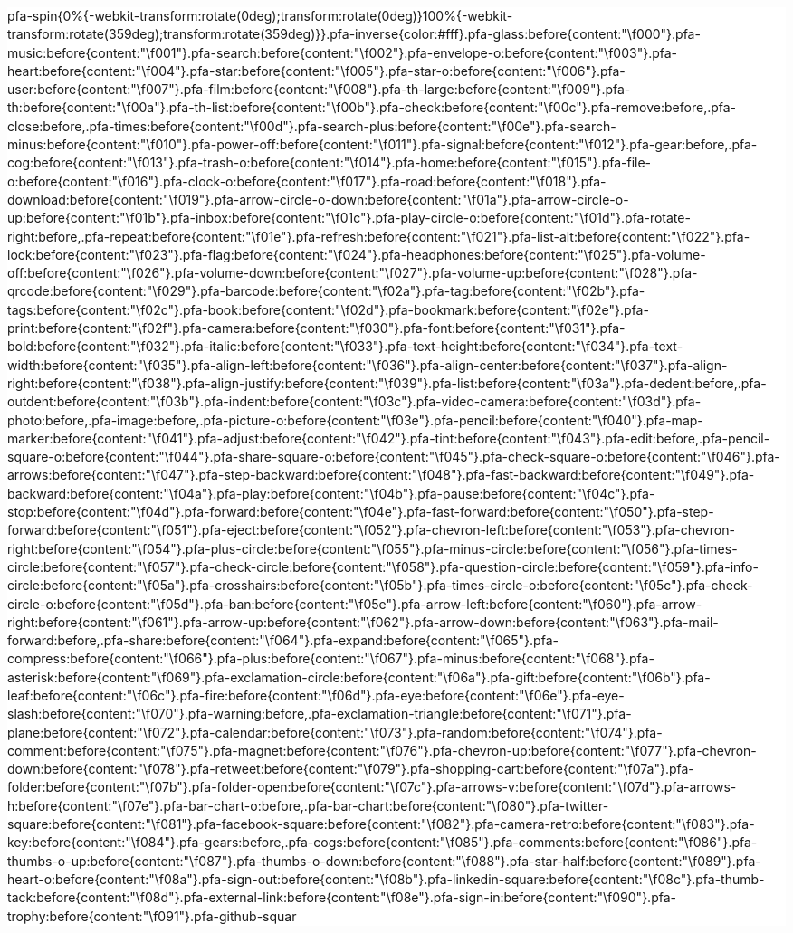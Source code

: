 pfa-spin{0%{-webkit-transform:rotate(0deg);transform:rotate(0deg)}100%{-webkit-transform:rotate(359deg);transform:rotate(359deg)}}.pfa-inverse{color:#fff}.pfa-glass:before{content:\"\\f000\"}.pfa-music:before{content:\"\\f001\"}.pfa-search:before{content:\"\\f002\"}.pfa-envelope-o:before{content:\"\\f003\"}.pfa-heart:before{content:\"\\f004\"}.pfa-star:before{content:\"\\f005\"}.pfa-star-o:before{content:\"\\f006\"}.pfa-user:before{content:\"\\f007\"}.pfa-film:before{content:\"\\f008\"}.pfa-th-large:before{content:\"\\f009\"}.pfa-th:before{content:\"\\f00a\"}.pfa-th-list:before{content:\"\\f00b\"}.pfa-check:before{content:\"\\f00c\"}.pfa-remove:before,.pfa-close:before,.pfa-times:before{content:\"\\f00d\"}.pfa-search-plus:before{content:\"\\f00e\"}.pfa-search-minus:before{content:\"\\f010\"}.pfa-power-off:before{content:\"\\f011\"}.pfa-signal:before{content:\"\\f012\"}.pfa-gear:before,.pfa-cog:before{content:\"\\f013\"}.pfa-trash-o:before{content:\"\\f014\"}.pfa-home:before{content:\"\\f015\"}.pfa-file-o:before{content:\"\\f016\"}.pfa-clock-o:before{content:\"\\f017\"}.pfa-road:before{content:\"\\f018\"}.pfa-download:before{content:\"\\f019\"}.pfa-arrow-circle-o-down:before{content:\"\\f01a\"}.pfa-arrow-circle-o-up:before{content:\"\\f01b\"}.pfa-inbox:before{content:\"\\f01c\"}.pfa-play-circle-o:before{content:\"\\f01d\"}.pfa-rotate-right:before,.pfa-repeat:before{content:\"\\f01e\"}.pfa-refresh:before{content:\"\\f021\"}.pfa-list-alt:before{content:\"\\f022\"}.pfa-lock:before{content:\"\\f023\"}.pfa-flag:before{content:\"\\f024\"}.pfa-headphones:before{content:\"\\f025\"}.pfa-volume-off:before{content:\"\\f026\"}.pfa-volume-down:before{content:\"\\f027\"}.pfa-volume-up:before{content:\"\\f028\"}.pfa-qrcode:before{content:\"\\f029\"}.pfa-barcode:before{content:\"\\f02a\"}.pfa-tag:before{content:\"\\f02b\"}.pfa-tags:before{content:\"\\f02c\"}.pfa-book:before{content:\"\\f02d\"}.pfa-bookmark:before{content:\"\\f02e\"}.pfa-print:before{content:\"\\f02f\"}.pfa-camera:before{content:\"\\f030\"}.pfa-font:before{content:\"\\f031\"}.pfa-bold:before{content:\"\\f032\"}.pfa-italic:before{content:\"\\f033\"}.pfa-text-height:before{content:\"\\f034\"}.pfa-text-width:before{content:\"\\f035\"}.pfa-align-left:before{content:\"\\f036\"}.pfa-align-center:before{content:\"\\f037\"}.pfa-align-right:before{content:\"\\f038\"}.pfa-align-justify:before{content:\"\\f039\"}.pfa-list:before{content:\"\\f03a\"}.pfa-dedent:before,.pfa-outdent:before{content:\"\\f03b\"}.pfa-indent:before{content:\"\\f03c\"}.pfa-video-camera:before{content:\"\\f03d\"}.pfa-photo:before,.pfa-image:before,.pfa-picture-o:before{content:\"\\f03e\"}.pfa-pencil:before{content:\"\\f040\"}.pfa-map-marker:before{content:\"\\f041\"}.pfa-adjust:before{content:\"\\f042\"}.pfa-tint:before{content:\"\\f043\"}.pfa-edit:before,.pfa-pencil-square-o:before{content:\"\\f044\"}.pfa-share-square-o:before{content:\"\\f045\"}.pfa-check-square-o:before{content:\"\\f046\"}.pfa-arrows:before{content:\"\\f047\"}.pfa-step-backward:before{content:\"\\f048\"}.pfa-fast-backward:before{content:\"\\f049\"}.pfa-backward:before{content:\"\\f04a\"}.pfa-play:before{content:\"\\f04b\"}.pfa-pause:before{content:\"\\f04c\"}.pfa-stop:before{content:\"\\f04d\"}.pfa-forward:before{content:\"\\f04e\"}.pfa-fast-forward:before{content:\"\\f050\"}.pfa-step-forward:before{content:\"\\f051\"}.pfa-eject:before{content:\"\\f052\"}.pfa-chevron-left:before{content:\"\\f053\"}.pfa-chevron-right:before{content:\"\\f054\"}.pfa-plus-circle:before{content:\"\\f055\"}.pfa-minus-circle:before{content:\"\\f056\"}.pfa-times-circle:before{content:\"\\f057\"}.pfa-check-circle:before{content:\"\\f058\"}.pfa-question-circle:before{content:\"\\f059\"}.pfa-info-circle:before{content:\"\\f05a\"}.pfa-crosshairs:before{content:\"\\f05b\"}.pfa-times-circle-o:before{content:\"\\f05c\"}.pfa-check-circle-o:before{content:\"\\f05d\"}.pfa-ban:before{content:\"\\f05e\"}.pfa-arrow-left:before{content:\"\\f060\"}.pfa-arrow-right:before{content:\"\\f061\"}.pfa-arrow-up:before{content:\"\\f062\"}.pfa-arrow-down:before{content:\"\\f063\"}.pfa-mail-forward:before,.pfa-share:before{content:\"\\f064\"}.pfa-expand:before{content:\"\\f065\"}.pfa-compress:before{content:\"\\f066\"}.pfa-plus:before{content:\"\\f067\"}.pfa-minus:before{content:\"\\f068\"}.pfa-asterisk:before{content:\"\\f069\"}.pfa-exclamation-circle:before{content:\"\\f06a\"}.pfa-gift:before{content:\"\\f06b\"}.pfa-leaf:before{content:\"\\f06c\"}.pfa-fire:before{content:\"\\f06d\"}.pfa-eye:before{content:\"\\f06e\"}.pfa-eye-slash:before{content:\"\\f070\"}.pfa-warning:before,.pfa-exclamation-triangle:before{content:\"\\f071\"}.pfa-plane:before{content:\"\\f072\"}.pfa-calendar:before{content:\"\\f073\"}.pfa-random:before{content:\"\\f074\"}.pfa-comment:before{content:\"\\f075\"}.pfa-magnet:before{content:\"\\f076\"}.pfa-chevron-up:before{content:\"\\f077\"}.pfa-chevron-down:before{content:\"\\f078\"}.pfa-retweet:before{content:\"\\f079\"}.pfa-shopping-cart:before{content:\"\\f07a\"}.pfa-folder:before{content:\"\\f07b\"}.pfa-folder-open:before{content:\"\\f07c\"}.pfa-arrows-v:before{content:\"\\f07d\"}.pfa-arrows-h:before{content:\"\\f07e\"}.pfa-bar-chart-o:before,.pfa-bar-chart:before{content:\"\\f080\"}.pfa-twitter-square:before{content:\"\\f081\"}.pfa-facebook-square:before{content:\"\\f082\"}.pfa-camera-retro:before{content:\"\\f083\"}.pfa-key:before{content:\"\\f084\"}.pfa-gears:before,.pfa-cogs:before{content:\"\\f085\"}.pfa-comments:before{content:\"\\f086\"}.pfa-thumbs-o-up:before{content:\"\\f087\"}.pfa-thumbs-o-down:before{content:\"\\f088\"}.pfa-star-half:before{content:\"\\f089\"}.pfa-heart-o:before{content:\"\\f08a\"}.pfa-sign-out:before{content:\"\\f08b\"}.pfa-linkedin-square:before{content:\"\\f08c\"}.pfa-thumb-tack:before{content:\"\\f08d\"}.pfa-external-link:before{content:\"\\f08e\"}.pfa-sign-in:before{content:\"\\f090\"}.pfa-trophy:before{content:\"\\f091\"}.pfa-github-squar